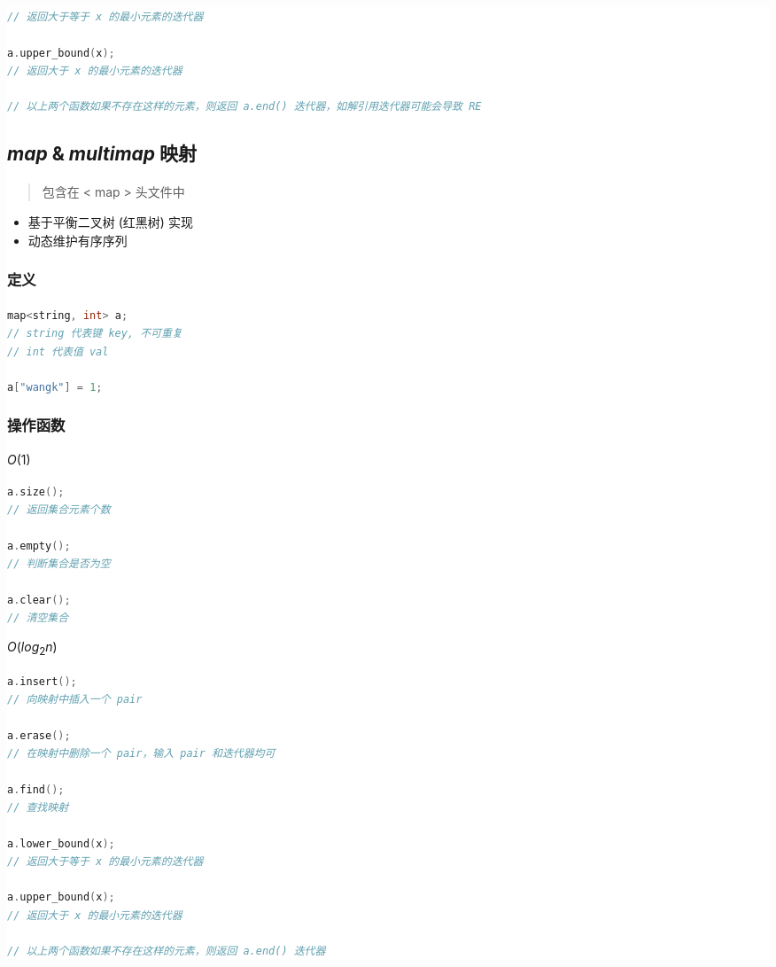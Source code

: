 ```cpp
// 返回大于等于 x 的最小元素的迭代器

a.upper_bound(x);
// 返回大于 x 的最小元素的迭代器

// 以上两个函数如果不存在这样的元素，则返回 a.end() 迭代器，如解引用迭代器可能会导致 RE
```

## $map$ & $multimap$ 映射

> 包含在 < map > 头文件中

- 基于平衡二叉树 (红黑树) 实现
- 动态维护有序序列

### 定义

```cpp
map<string, int> a;
// string 代表键 key, 不可重复
// int 代表值 val

a["wangk"] = 1;
```

### 操作函数

$O(1)$

```cpp
a.size();
// 返回集合元素个数

a.empty();
// 判断集合是否为空

a.clear();
// 清空集合
```

$O(log_2n)$

```cpp
a.insert();
// 向映射中插入一个 pair

a.erase();
// 在映射中删除一个 pair，输入 pair 和迭代器均可

a.find();
// 查找映射

a.lower_bound(x);
// 返回大于等于 x 的最小元素的迭代器

a.upper_bound(x);
// 返回大于 x 的最小元素的迭代器

// 以上两个函数如果不存在这样的元素，则返回 a.end() 迭代器
```
